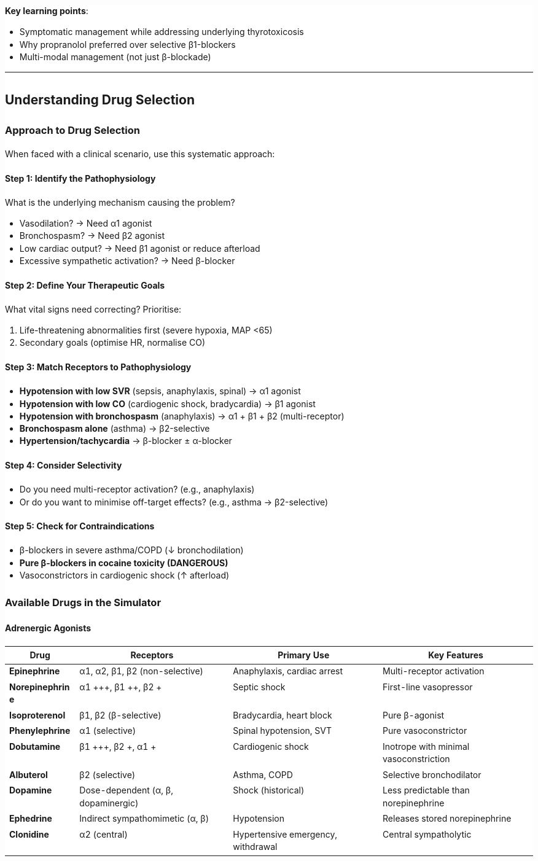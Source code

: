 **Key learning points**:
- Symptomatic management while addressing underlying thyrotoxicosis
- Why propranolol preferred over selective β1-blockers
- Multi-modal management (not just β-blockade)

---

## Understanding Drug Selection

### Approach to Drug Selection

When faced with a clinical scenario, use this systematic approach:

#### Step 1: Identify the Pathophysiology
What is the underlying mechanism causing the problem?
- Vasodilation? → Need α1 agonist
- Bronchospasm? → Need β2 agonist
- Low cardiac output? → Need β1 agonist or reduce afterload
- Excessive sympathetic activation? → Need β-blocker

#### Step 2: Define Your Therapeutic Goals
What vital signs need correcting? Prioritise:
1. Life-threatening abnormalities first (severe hypoxia, MAP <65)
2. Secondary goals (optimise HR, normalise CO)

#### Step 3: Match Receptors to Pathophysiology
- **Hypotension with low SVR** (sepsis, anaphylaxis, spinal) → α1 agonist
- **Hypotension with low CO** (cardiogenic shock, bradycardia) → β1 agonist
- **Hypotension with bronchospasm** (anaphylaxis) → α1 + β1 + β2 (multi-receptor)
- **Bronchospasm alone** (asthma) → β2-selective
- **Hypertension/tachycardia** → β-blocker ± α-blocker

#### Step 4: Consider Selectivity
- Do you need multi-receptor activation? (e.g., anaphylaxis)
- Or do you want to minimise off-target effects? (e.g., asthma → β2-selective)

#### Step 5: Check for Contraindications
- β-blockers in severe asthma/COPD (↓ bronchodilation)
- **Pure β-blockers in cocaine toxicity (DANGEROUS)**
- Vasoconstrictors in cardiogenic shock (↑ afterload)

### Available Drugs in the Simulator

#### Adrenergic Agonists

| Drug | Receptors | Primary Use | Key Features |
|------|-----------|-------------|--------------|
| **Epinephrine** | α1, α2, β1, β2 (non-selective) | Anaphylaxis, cardiac arrest | Multi-receptor activation |
| **Norepinephrine** | α1 +++, β1 ++, β2 + | Septic shock | First-line vasopressor |
| **Isoproterenol** | β1, β2 (β-selective) | Bradycardia, heart block | Pure β-agonist |
| **Phenylephrine** | α1 (selective) | Spinal hypotension, SVT | Pure vasoconstrictor |
| **Dobutamine** | β1 +++, β2 +, α1 + | Cardiogenic shock | Inotrope with minimal vasoconstriction |
| **Albuterol** | β2 (selective) | Asthma, COPD | Selective bronchodilator |
| **Dopamine** | Dose-dependent (α, β, dopaminergic) | Shock (historical) | Less predictable than norepinephrine |
| **Ephedrine** | Indirect sympathomimetic (α, β) | Hypotension | Releases stored norepinephrine |
| **Clonidine** | α2 (central) | Hypertensive emergency, withdrawal | Central sympatholytic |
